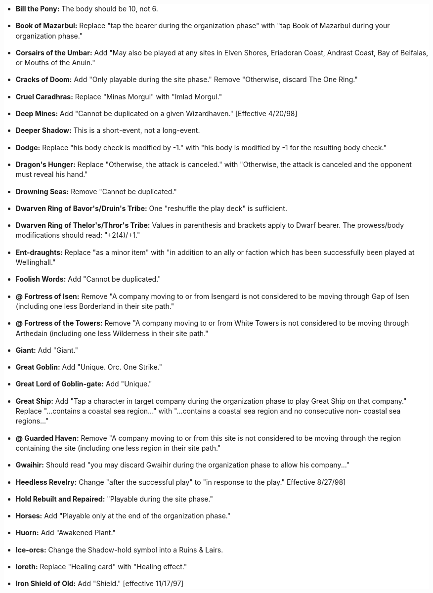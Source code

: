  - **Bill the Pony:** The body should be 10, not 6.
 
 - **Book of Mazarbul:** Replace "tap the bearer during the
organization phase" with "tap Book
of Mazarbul during your organization phase."
 
 - **Corsairs of the Umbar:** Add "May also be played at any
sites in Elven Shores, Eriadoran
Coast, Andrast Coast, Bay of Belfalas, or Mouths of the
Anuin."
 
 - **Cracks of Doom:** Add "Only playable during the site
phase." Remove "Otherwise, discard
The One Ring."
 
 - **Cruel Caradhras:** Replace "Minas Morgul" with "Imlad
Morgul."
 
 - **Deep Mines:** Add "Cannot be duplicated on a given Wizardhaven." \[Effective 4/20/98]
 - **Deeper Shadow:** This is a short-event, not a long-event.
 - **Dodge:** Replace "his body check is modified by -1." with "his body is modified by -1 for the resulting body check."
 - **Dragon's Hunger:** Replace "Otherwise, the attack is canceled." with "Otherwise, the attack is canceled and the opponent must reveal his hand."
 - **Drowning Seas:** Remove "Cannot be duplicated."
 - **Dwarven Ring of Bavor's/Druin's Tribe:** One "reshuffle the play deck" is sufficient.
 - **Dwarven Ring of Thelor's/Thror's Tribe:** Values in parenthesis and brackets apply to Dwarf bearer. The prowess/body modifications should read: "+2(4)/+1."
 - **Ent-draughts:** Replace "as a minor item" with "in addition to an ally or faction which has been successfully been played at Wellinghall."
 - **Foolish Words:** Add "Cannot be duplicated."
 - **@ Fortress of Isen:** Remove "A company moving to or from Isengard is not considered to be moving through Gap of Isen (including one less Borderland in their site path."
 - **@ Fortress of the Towers:** Remove "A company moving to or from White Towers is not considered to be moving through Arthedain (including one less Wilderness in their site path."
 - **Giant:** Add "Giant."
 - **Great Goblin:** Add "Unique. Orc. One Strike."
 - **Great Lord of Goblin-gate:** Add "Unique."
 - **Great Ship:** Add "Tap a character in target company during the organization phase to play Great Ship on that company." Replace "...contains a coastal sea region..." with "...contains a coastal sea region and no consecutive non- coastal sea regions..."
 - **@ Guarded Haven:** Remove "A company moving to or from this site is not considered to be moving through the region containing the site (including one less region in their site path."
 - **Gwaihir:** Should read "you may discard Gwaihir during the organization phase to allow his company..."
 - **Heedless Revelry:** Change "after the successful play" to "in response to the play." Effective 8/27/98]
 - **Hold Rebuilt and Repaired:** "Playable during the site
phase."
 - **Horses:** Add "Playable only at the end of the organization phase."
 - **Huorn:** Add "Awakened Plant."
 - **Ice-orcs:** Change the Shadow-hold symbol into a Ruins & Lairs.
 - **Ioreth:** Replace "Healing card" with "Healing effect."
 - **Iron Shield of Old:** Add "Shield." \[effective 11/17/97]
